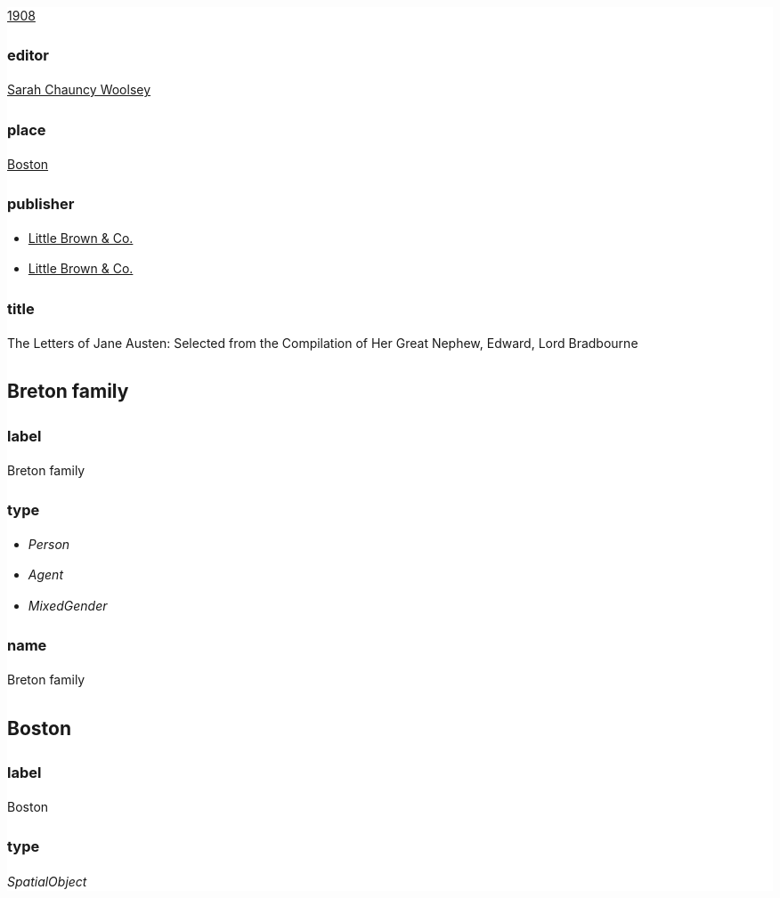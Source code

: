 
[1908](#1908)

### editor


[Sarah Chauncy Woolsey](#Sarah-Chauncy-Woolsey)

### place


[Boston](#Boston)

### publisher

 - [Little Brown & Co.](#Little-Brown-&-Co.)

 - [Little Brown & Co.](#Little-Brown-&-Co.)

### title


The Letters of Jane Austen: Selected from the Compilation of Her Great Nephew, Edward, Lord Bradbourne

## Breton family

### label


Breton family

### type

 - *Person*

 - *Agent*

 - *MixedGender*

### name


Breton family

## Boston

### label


Boston

### type


*SpatialObject*
